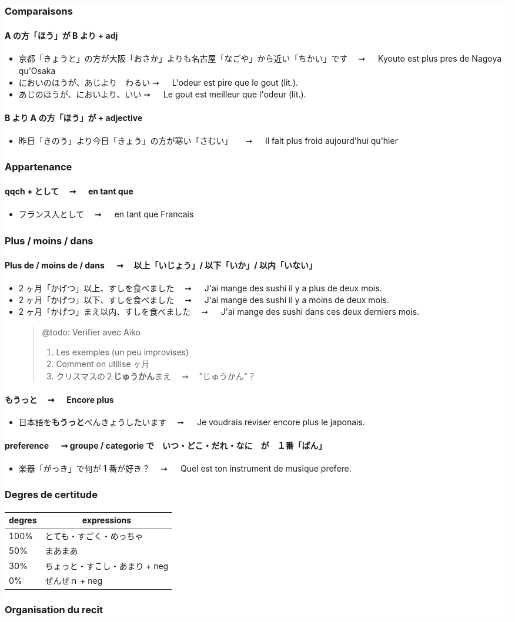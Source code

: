 ### Comparaisons

#### A の方「ほう」が B より + adj

- 京都「きょうと」の方が大阪「おさか」よりも名古屋「なごや」から近い「ちかい」です　 ➞ 　 Kyouto est plus pres de Nagoya qu'Osaka
- においのほうが、あじより　わるい ➞ 　 L'odeur est pire que le gout (lit.).
- あじのほうが、においより、いい ➞ 　 Le gout est meilleur que l'odeur (lit.).

#### B より A の方「ほう」が + adjective

- 昨日「きのう」より今日「きょう」の方が寒い「さむい」 　 ➞ 　 Il fait plus froid aujourd'hui qu'hier

### Appartenance

#### qqch + として　 ➞ 　 en tant que

- フランス人として　 ➞ 　 en tant que Francais

### Plus / moins / dans

#### Plus de / moins de / dans 　 ➞ 　以上「いじょう」/ 以下「いか」/ 以内「いない」

- 2 ヶ月「かげつ」以上、すしを食べました　 ➞ 　 J'ai mange des sushi il y a plus de deux mois.
- 2 ヶ月「かげつ」以下、すしを食べました　 ➞ 　 J'ai mange des sushi il y a moins de deux mois.
- 2 ヶ月「かげつ」まえ以内、すしを食べました　 ➞ 　 J'ai mange des sushi dans ces deux derniers mois.
  > @todo: Verifier avec Aiko
  >
  > 1. Les exemples (un peu improvises)
  > 2. Comment on utilise ヶ月
  > 3. クリスマスの２**じゅうかん**まえ　 ➞ 　”じゅうかん”？

#### もうっと　 ➞ 　 Encore plus

- 日本語を**もうっと**べんきょうしたいます　 ➞ 　 Je voudrais reviser encore plus le japonais.

#### preference 　 ➞ groupe / categorie で　いつ・どこ・だれ・なに　が　１番「ばん」

- 楽器「がっき」で何が 1 番が好き？　 ➞ 　 Quel est ton instrument de musique prefere.

### Degres de certitude

| degres | expressions                    |
| ------ | ------------------------------ |
| 100%   | とても・すごく・めっちゃ       |
| 50%    | まあまあ                       |
| 30%    | ちょっと・すこし・あまり + neg |
| 0%     | ぜんぜｎ + neg                 |

### Organisation du recit
